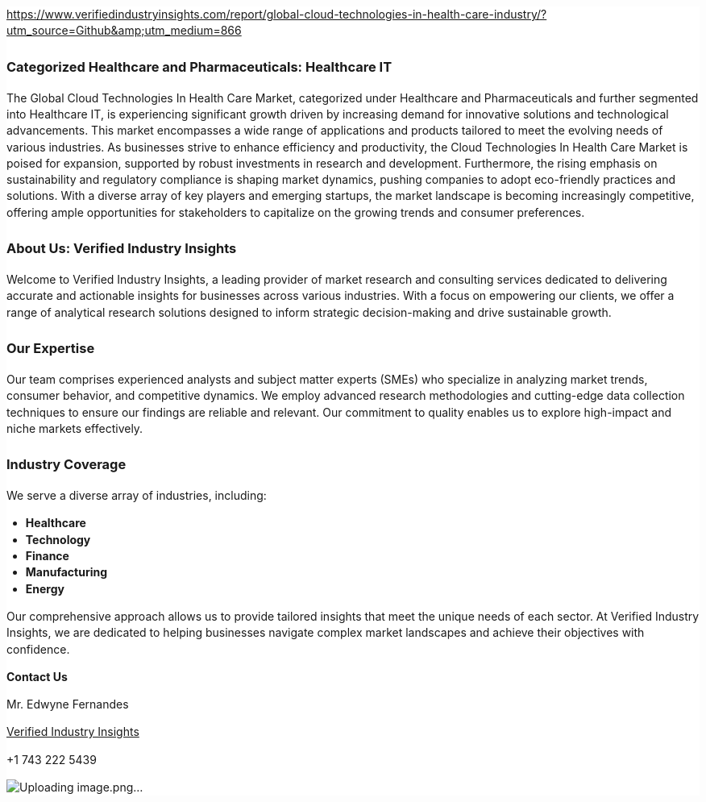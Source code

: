 </strong><a href="https://www.verifiedindustryinsights.com/report/global-cloud-technologies-in-health-care-industry/?utm_source=Github&amp;utm_medium=866">https://www.verifiedindustryinsights.com/report/global-cloud-technologies-in-health-care-industry/?utm_source=Github&amp;utm_medium=866</a>&nbsp;</p><h3>Categorized Healthcare and Pharmaceuticals: Healthcare IT </h3><p>The Global Cloud Technologies In Health Care Market, categorized under Healthcare and Pharmaceuticals and further segmented into Healthcare IT, is experiencing significant growth driven by increasing demand for innovative solutions and technological advancements. This market encompasses a wide range of applications and products tailored to meet the evolving needs of various industries. As businesses strive to enhance efficiency and productivity, the Cloud Technologies In Health Care Market is poised for expansion, supported by robust investments in research and development. Furthermore, the rising emphasis on sustainability and regulatory compliance is shaping market dynamics, pushing companies to adopt eco-friendly practices and solutions. With a diverse array of key players and emerging startups, the market landscape is becoming increasingly competitive, offering ample opportunities for stakeholders to capitalize on the growing trends and consumer preferences.</p><h3>About Us: Verified Industry Insights</h3><p>Welcome to Verified Industry Insights, a leading provider of market research and consulting services dedicated to delivering accurate and actionable insights for businesses across various industries. With a focus on empowering our clients, we offer a range of analytical research solutions designed to inform strategic decision-making and drive sustainable growth.</p><h3>Our Expertise</h3><p>Our team comprises experienced analysts and subject matter experts (SMEs) who specialize in analyzing market trends, consumer behavior, and competitive dynamics. We employ advanced research methodologies and cutting-edge data collection techniques to ensure our findings are reliable and relevant. Our commitment to quality enables us to explore high-impact and niche markets effectively.</p><h3>Industry Coverage</h3><p>We serve a diverse array of industries, including:</p><ul><li><strong>Healthcare</strong></li><li><strong>Technology</strong></li><li><strong>Finance</strong></li><li><strong>Manufacturing</strong></li><li><strong>Energy</strong></li></ul><p>Our comprehensive approach allows us to provide tailored insights that meet the unique needs of each sector. At Verified Industry Insights, we are dedicated to helping businesses navigate complex market landscapes and achieve their objectives with confidence.</p><p><strong>Contact Us</strong></p><p>Mr. Edwyne Fernandes</p><p><a href="https://www.verifiedindustryinsights.com/">Verified Industry Insights</a></p><p>+1 743 222 5439</p>
![Uploading image.png…]()
